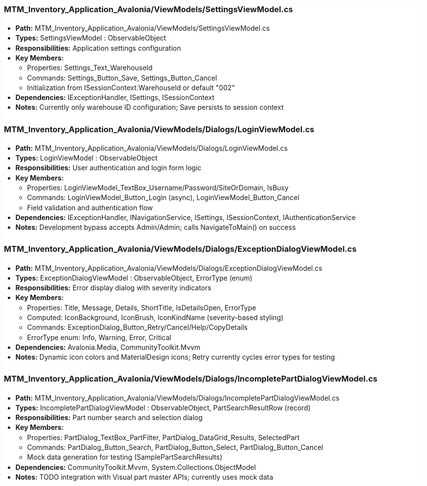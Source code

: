 ### MTM_Inventory_Application_Avalonia/ViewModels/SettingsViewModel.cs
- **Path:** MTM_Inventory_Application_Avalonia/ViewModels/SettingsViewModel.cs
- **Types:** SettingsViewModel : ObservableObject
- **Responsibilities:** Application settings configuration
- **Key Members:**
  - Properties: Settings_Text_WarehouseId
  - Commands: Settings_Button_Save, Settings_Button_Cancel
  - Initialization from ISessionContext.WarehouseId or default "002"
- **Dependencies:** IExceptionHandler, ISettings, ISessionContext
- **Notes:** Currently only warehouse ID configuration; Save persists to session context

### MTM_Inventory_Application_Avalonia/ViewModels/Dialogs/LoginViewModel.cs
- **Path:** MTM_Inventory_Application_Avalonia/ViewModels/Dialogs/LoginViewModel.cs
- **Types:** LoginViewModel : ObservableObject
- **Responsibilities:** User authentication and login form logic
- **Key Members:**
  - Properties: LoginViewModel_TextBox_Username/Password/SiteOrDomain, IsBusy
  - Commands: LoginViewModel_Button_Login (async), LoginViewModel_Button_Cancel
  - Field validation and authentication flow
- **Dependencies:** IExceptionHandler, INavigationService, ISettings, ISessionContext, IAuthenticationService
- **Notes:** Development bypass accepts Admin/Admin; calls NavigateToMain() on success

### MTM_Inventory_Application_Avalonia/ViewModels/Dialogs/ExceptionDialogViewModel.cs
- **Path:** MTM_Inventory_Application_Avalonia/ViewModels/Dialogs/ExceptionDialogViewModel.cs
- **Types:** ExceptionDialogViewModel : ObservableObject, ErrorType (enum)
- **Responsibilities:** Error display dialog with severity indicators
- **Key Members:**
  - Properties: Title, Message, Details, ShortTitle, IsDetailsOpen, ErrorType
  - Computed: IconBackground, IconBrush, IconKindName (severity-based styling)
  - Commands: ExceptionDialog_Button_Retry/Cancel/Help/CopyDetails
  - ErrorType enum: Info, Warning, Error, Critical
- **Dependencies:** Avalonia.Media, CommunityToolkit.Mvvm
- **Notes:** Dynamic icon colors and MaterialDesign icons; Retry currently cycles error types for testing

### MTM_Inventory_Application_Avalonia/ViewModels/Dialogs/IncompletePartDialogViewModel.cs
- **Path:** MTM_Inventory_Application_Avalonia/ViewModels/Dialogs/IncompletePartDialogViewModel.cs
- **Types:** IncompletePartDialogViewModel : ObservableObject, PartSearchResultRow (record)
- **Responsibilities:** Part number search and selection dialog
- **Key Members:**
  - Properties: PartDialog_TextBox_PartFilter, PartDialog_DataGrid_Results, SelectedPart
  - Commands: PartDialog_Button_Search, PartDialog_Button_Select, PartDialog_Button_Cancel
  - Mock data generation for testing (SamplePartSearchResults)
- **Dependencies:** CommunityToolkit.Mvvm, System.Collections.ObjectModel
- **Notes:** TODO integration with Visual part master APIs; currently uses mock data
